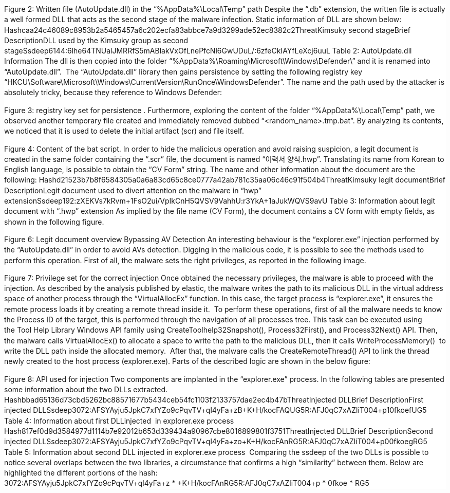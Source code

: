 Figure 2: Written file (AutoUpdate.dll) in the “%AppData%\Local\Temp” path
Despite the “.db” extension, the written file is actually a well formed DLL that acts as the second stage of the malware infection. Static information of DLL are shown below:
Hashcaa24c46089c8953b2a5465457a6c202ecfa83abbce7a9d3299ade52ec8382c2ThreatKimsuky second stageBrief DescriptionDLL used by the Kimsuky group as second stageSsdeep6144:6lhe64TNUalJMRRfS5mABlakVxOfLnePfcNl6GwUDuL/:6zfeCkIAYfLeXcj6uuL
Table 2: AutoUpdate.dll Information
The dll is then copied into the folder “%AppData%\Roaming\Microsoft\Windows\Defender\” and it is renamed into “AutoUpdate.dll”. 
The “AutoUpdate.dll” library then gains persistence by setting the following registry key “HKCU\Software\Microsoft\Windows\CurrentVersion\RunOnce\WindowsDefender”. The name and the path used by the attacker is absolutely tricky, because they reference to Windows Defender:

Figure 3: registry key set for persistence .
Furthermore, exploring the content of the folder “%AppData%\Local\Temp” path, we observed another temporary file created and immediately removed dubbed “<random_name>.tmp.bat”. By analyzing its contents, we noticed that it is used to delete the initial artifact (scr) and file itself.

Figure 4: Content of the bat script.
In order to hide the malicious operation and avoid raising suspicion, a legit document is created in the same folder containing the “.scr” file, the document is named “이력서 양식.hwp”. Translating its name from Korean to English language, is possible to obtain the “CV Form” string. The name and other information about the document are the following:
Hashd21523b7b8f6584305a0a6a83cd65c8ce0777a42ab781c35aa06c46c91f504b4ThreatKimsuky legit documentBrief DescriptionLegit document used to divert attention on the malware in “hwp” extensionSsdeep192:zXEKVs7kRvm+1FsO2ui/VpIkCnH5QVSV9VahhU:r3YkA+1aJukWQVS9avU
Table 3: Information about legit document with “.hwp” extension
As implied by the file name (CV Form), the document contains a CV form with empty fields, as shown in the following figure.

Figure 6: Legit document overview
Bypassing AV Detection
An interesting behaviour is the “explorer.exe” injection performed by the “AutoUpdate.dll” in order to avoid AVs detection. Digging in the malicious code, it is possible to see the methods used to perform this operation. First of all, the malware sets the right privileges, as reported in the following image.

Figure 7: Privilege set for the correct injection
Once obtained the necessary privileges, the malware is able to proceed with the injection. As described by the analysis published by elastic, the malware writes the path to its malicious DLL in the virtual address space of another process through the “VirtualAllocEx” function. In this case, the target process is “explorer.exe”, it ensures the remote process loads it by creating a remote thread inside it. 
To perform these operations, first of all the malware needs to know the Process ID of the target, this is performed through the navigation of all processes tree. This task can be executed using the Tool Help Library Windows API family using CreateToolhelp32Snapshot(), Process32First(), and Process32Next() API. Then, the malware calls VirtualAllocEx() to allocate a space to write the path to the malicious DLL, then it calls WriteProcessMemory()  to write the DLL path inside the allocated memory. 
After that, the malware calls the CreateRemoteThread() API to link the thread newly created to the host process (explorer.exe). Parts of the described logic are shown in the below figure:

Figure 8: API used for injection
Two components are implanted in the “explorer.exe” process. In the following tables are presented some information about the two DLLs extracted.
Hashbbad65136d73cbd5262bc88571677b5434ceb54fc1103f2133757dae2ec4b47bThreatInjected DLLBrief DescriptionFirst injected DLLSsdeep3072:AFSYAyju5JpkC7xfYZo9cPqvTV+ql4yFa+zB+K+H/kocFAQUG5R:AFJ0qC7xAZliT004+p10fkoefUG5
Table 4: Information about first DLLinjected  in explorer.exe process
Hash817ef0d9d3584977d1114b7e92012b653d339434a90967cbe8016899801f3751ThreatInjected DLLBrief DescriptionSecond injected DLLSsdeep3072:AFSYAyju5JpkC7xfYZo9cPqvTV+ql4yFa+zo+K+H/kocFAnRG5R:AFJ0qC7xAZliT004+p00fkoegRG5
Table 5: Information about second DLL injected in explorer.exe process 
Comparing the ssdeep of the two DLLs is possible to notice several overlaps between the two libraries, a circumstance that confirms a high “similarity” between them. Below are highlighted the different portions of the hash:
3072:AFSYAyju5JpkC7xfYZo9cPqvTV+ql4yFa+z * +K+H/kocFAnRG5R:AFJ0qC7xAZliT004+p * 0fkoe * RG5